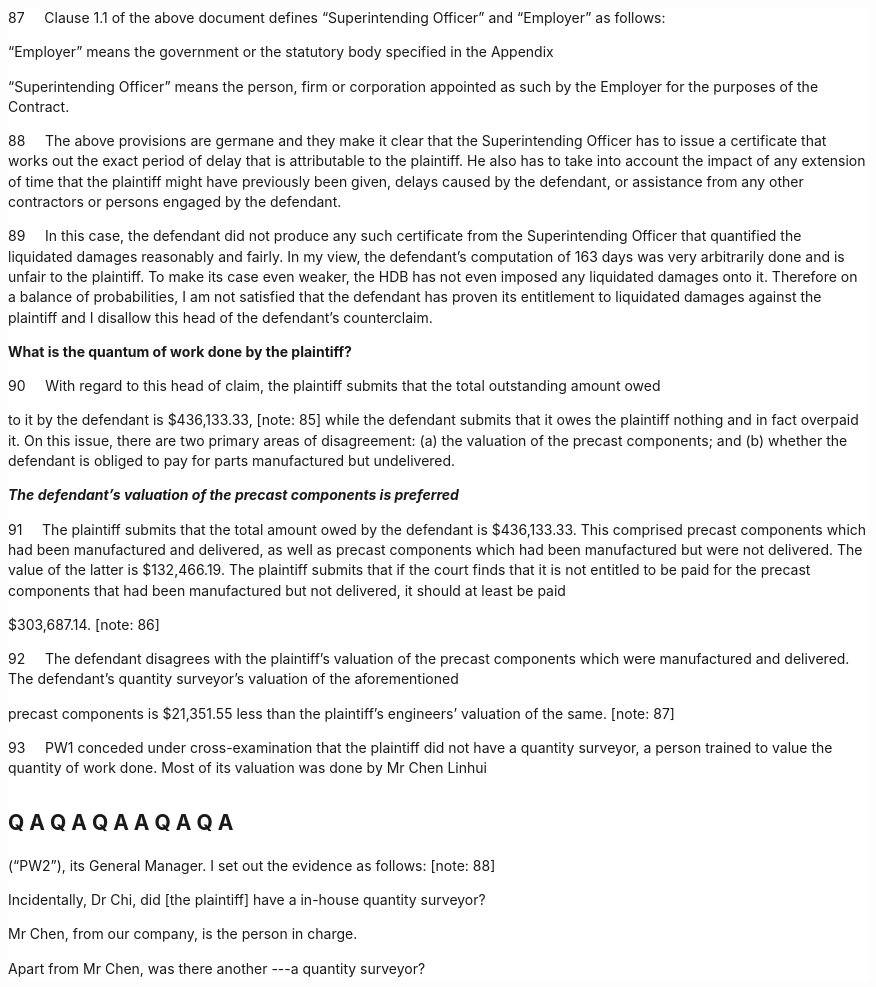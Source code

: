 87     Clause 1.1 of the above document defines “Superintending Officer” and “Employer” as follows: 

 “Employer” means the government or the statutory body specified in the Appendix 

 “Superintending Officer” means the person, firm or corporation appointed as such by the Employer for the purposes of the Contract. 

88     The above provisions are germane and they make it clear that the Superintending Officer has to issue a certificate that works out the exact period of delay that is attributable to the plaintiff. He also has to take into account the impact of any extension of time that the plaintiff might have previously been given, delays caused by the defendant, or assistance from any other contractors or persons engaged by the defendant. 

89     In this case, the defendant did not produce any such certificate from the Superintending Officer that quantified the liquidated damages reasonably and fairly. In my view, the defendant’s computation of 163 days was very arbitrarily done and is unfair to the plaintiff. To make its case even weaker, the HDB has not even imposed any liquidated damages onto it. Therefore on a balance of probabilities, I am not satisfied that the defendant has proven its entitlement to liquidated damages against the plaintiff and I disallow this head of the defendant’s counterclaim. 

**What is the quantum of work done by the plaintiff?** 

90     With regard to this head of claim, the plaintiff submits that the total outstanding amount owed 

to it by the defendant is $436,133.33, [note: 85] while the defendant submits that it owes the plaintiff nothing and in fact overpaid it. On this issue, there are two primary areas of disagreement: (a) the valuation of the precast components; and (b) whether the defendant is obliged to pay for parts manufactured but undelivered. 

**_The defendant’s valuation of the precast components is preferred_** 

91     The plaintiff submits that the total amount owed by the defendant is $436,133.33. This comprised precast components which had been manufactured and delivered, as well as precast components which had been manufactured but were not delivered. The value of the latter is $132,466.19. The plaintiff submits that if the court finds that it is not entitled to be paid for the precast components that had been manufactured but not delivered, it should at least be paid 

$303,687.14. [note: 86] 

92     The defendant disagrees with the plaintiff’s valuation of the precast components which were manufactured and delivered. The defendant’s quantity surveyor’s valuation of the aforementioned 

precast components is $21,351.55 less than the plaintiff’s engineers’ valuation of the same. [note: 87] 

93     PW1 conceded under cross-examination that the plaintiff did not have a quantity surveyor, a person trained to value the quantity of work done. Most of its valuation was done by Mr Chen Linhui 


## Q A Q A Q A A Q A Q A 

(“PW2”), its General Manager. I set out the evidence as follows: [note: 88] 

 Incidentally, Dr Chi, did [the plaintiff] have a in-house quantity surveyor? 

 Mr Chen, from our company, is the person in charge. 

 Apart from Mr Chen, was there another ---a quantity surveyor? 
